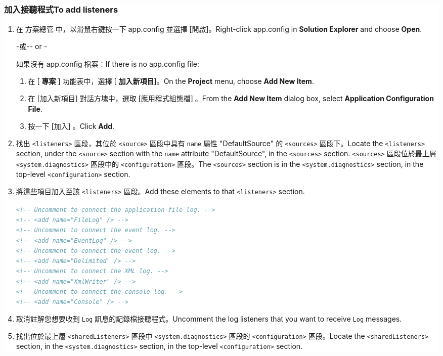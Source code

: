 ### <a name="to-add-listeners"></a><span data-ttu-id="0a2b4-110">加入接聽程式</span><span class="sxs-lookup"><span data-stu-id="0a2b4-110">To add listeners</span></span>  
  
1.  <span data-ttu-id="0a2b4-111">在 方案總管 中，以滑鼠右鍵按一下 app.config 並選擇 [開啟]。</span><span class="sxs-lookup"><span data-stu-id="0a2b4-111">Right-click app.config in **Solution Explorer** and choose **Open**.</span></span>  
  
     <span data-ttu-id="0a2b4-112">\-或-</span><span class="sxs-lookup"><span data-stu-id="0a2b4-112">\- or -</span></span>  
  
     <span data-ttu-id="0a2b4-113">如果沒有 app.config 檔案︰</span><span class="sxs-lookup"><span data-stu-id="0a2b4-113">If there is no app.config file:</span></span>  
  
    1.  <span data-ttu-id="0a2b4-114">在 [ **專案** ] 功能表中，選擇 [ **加入新項目**]。</span><span class="sxs-lookup"><span data-stu-id="0a2b4-114">On the **Project** menu, choose **Add New Item**.</span></span>  
  
    2.  <span data-ttu-id="0a2b4-115">在 [加入新項目]  對話方塊中，選取 [應用程式組態檔] 。</span><span class="sxs-lookup"><span data-stu-id="0a2b4-115">From the **Add New Item** dialog box, select **Application Configuration File**.</span></span>  
  
    3.  <span data-ttu-id="0a2b4-116">按一下 [加入] 。</span><span class="sxs-lookup"><span data-stu-id="0a2b4-116">Click **Add**.</span></span>  
  
2.  <span data-ttu-id="0a2b4-117">找出 `<listeners>` 區段，其位於 `<source>` 區段中具有 `name` 屬性 "DefaultSource" 的 `<sources>` 區段下。</span><span class="sxs-lookup"><span data-stu-id="0a2b4-117">Locate the `<listeners>` section, under the `<source>` section with the `name` attribute "DefaultSource", in the `<sources>` section.</span></span> <span data-ttu-id="0a2b4-118">`<sources>` 區段位於最上層 `<system.diagnostics>` 區段中的 `<configuration>` 區段。</span><span class="sxs-lookup"><span data-stu-id="0a2b4-118">The `<sources>` section is in the `<system.diagnostics>` section, in the top-level `<configuration>` section.</span></span>  
  
3.  <span data-ttu-id="0a2b4-119">將這些項目加入至該 `<listeners>` 區段。</span><span class="sxs-lookup"><span data-stu-id="0a2b4-119">Add these elements to that `<listeners>` section.</span></span>  
  
    ```xml  
    <!-- Uncomment to connect the application file log. -->  
    <!-- <add name="FileLog" /> -->  
    <!-- Uncomment to connect the event log. -->  
    <!-- <add name="EventLog" /> -->  
    <!-- Uncomment to connect the event log. -->  
    <!-- <add name="Delimited" /> -->  
    <!-- Uncomment to connect the XML log. -->  
    <!-- <add name="XmlWriter" /> -->  
    <!-- Uncomment to connect the console log. -->  
    <!-- <add name="Console" /> -->  
    ```  
  
4.  <span data-ttu-id="0a2b4-120">取消註解您想要收到 `Log` 訊息的記錄檔接聽程式。</span><span class="sxs-lookup"><span data-stu-id="0a2b4-120">Uncomment the log listeners that you want to receive `Log` messages.</span></span>  
  
5.  <span data-ttu-id="0a2b4-121">找出位於最上層 `<sharedListeners>` 區段中 `<system.diagnostics>` 區段的 `<configuration>` 區段。</span><span class="sxs-lookup"><span data-stu-id="0a2b4-121">Locate the `<sharedListeners>` section, in the `<system.diagnostics>` section, in the top-level `<configuration>` section.</span></span>  
  